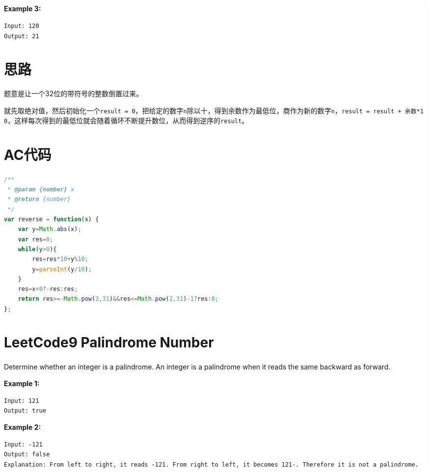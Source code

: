 **Example 3:**

```
Input: 120
Output: 21
```

# 思路

题意是让一个32位的带符号的整数倒置过来。

就先取绝对值，然后初始化一个`result = 0`，把给定的数字`n`除以十，得到余数作为最低位，商作为新的数字`n`，`result = result + 余数*10`，这样每次得到的最低位就会随着循环不断提升数位，从而得到逆序的`result`。

# AC代码

```javascript
/**
 * @param {number} x
 * @return {number}
 */
var reverse = function(x) {
    var y=Math.abs(x);
    var res=0;
    while(y>0){
        res=res*10+y%10;
        y=parseInt(y/10);
    }
    res=x<0?-res:res;
    return res>=-Math.pow(2,31)&&res<=Math.pow(2,31)-1?res:0;
};
```

# LeetCode9 Palindrome Number

Determine whether an integer is a palindrome. An integer is a palindrome when it reads the same backward as forward.

**Example 1:**

```
Input: 121
Output: true
```

**Example 2:**

```
Input: -121
Output: false
Explanation: From left to right, it reads -121. From right to left, it becomes 121-. Therefore it is not a palindrome.
```
